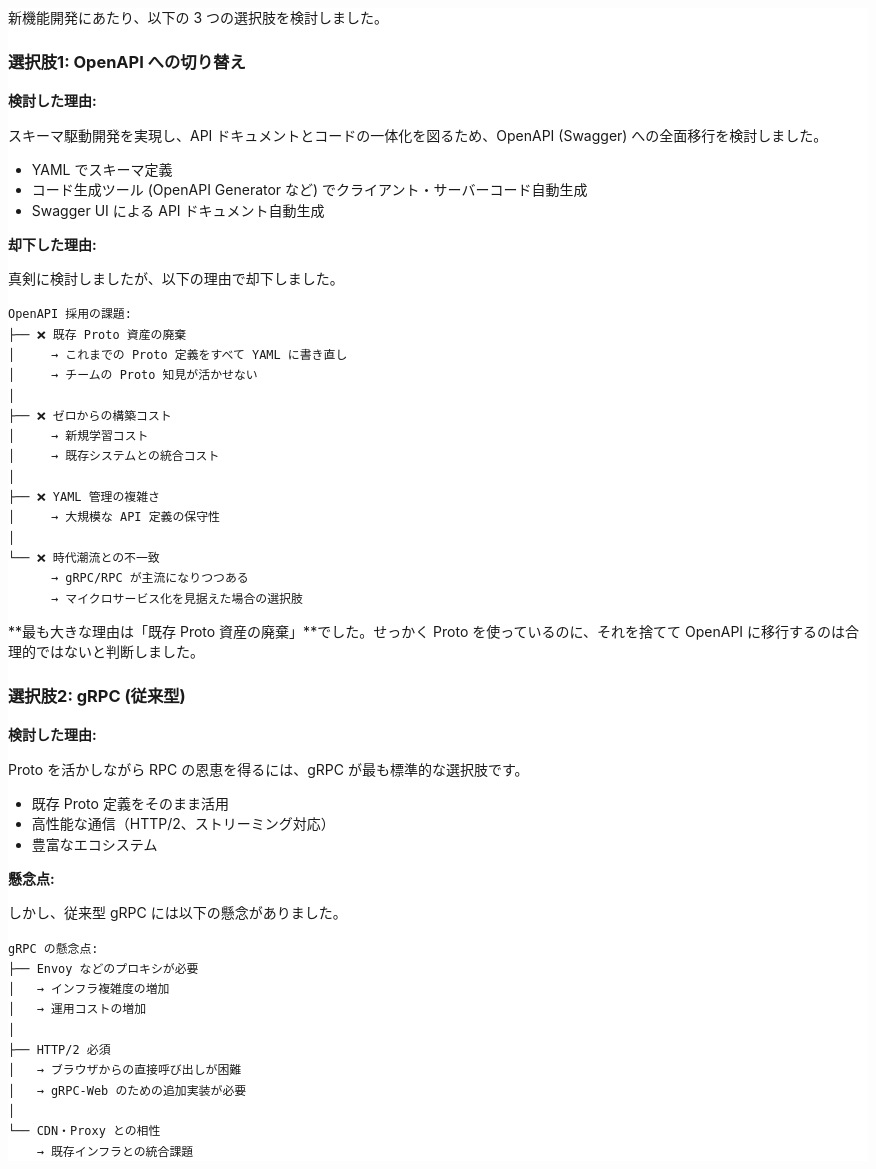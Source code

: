 新機能開発にあたり、以下の 3 つの選択肢を検討しました。

### 選択肢1: OpenAPI への切り替え

**検討した理由:**

スキーマ駆動開発を実現し、API ドキュメントとコードの一体化を図るため、OpenAPI (Swagger) への全面移行を検討しました。

- YAML でスキーマ定義
- コード生成ツール (OpenAPI Generator など) でクライアント・サーバーコード自動生成
- Swagger UI による API ドキュメント自動生成

**却下した理由:**

真剣に検討しましたが、以下の理由で却下しました。

```
OpenAPI 採用の課題:
├── ❌ 既存 Proto 資産の廃棄
│     → これまでの Proto 定義をすべて YAML に書き直し
│     → チームの Proto 知見が活かせない
│
├── ❌ ゼロからの構築コスト
│     → 新規学習コスト
│     → 既存システムとの統合コスト
│
├── ❌ YAML 管理の複雑さ
│     → 大規模な API 定義の保守性
│
└── ❌ 時代潮流との不一致
      → gRPC/RPC が主流になりつつある
      → マイクロサービス化を見据えた場合の選択肢
```

**最も大きな理由は「既存 Proto 資産の廃棄」**でした。せっかく Proto を使っているのに、それを捨てて OpenAPI に移行するのは合理的ではないと判断しました。

### 選択肢2: gRPC (従来型)

**検討した理由:**

Proto を活かしながら RPC の恩恵を得るには、gRPC が最も標準的な選択肢です。

- 既存 Proto 定義をそのまま活用
- 高性能な通信（HTTP/2、ストリーミング対応）
- 豊富なエコシステム

**懸念点:**

しかし、従来型 gRPC には以下の懸念がありました。

```
gRPC の懸念点:
├── Envoy などのプロキシが必要
│   → インフラ複雑度の増加
│   → 運用コストの増加
│
├── HTTP/2 必須
│   → ブラウザからの直接呼び出しが困難
│   → gRPC-Web のための追加実装が必要
│
└── CDN・Proxy との相性
    → 既存インフラとの統合課題
```
